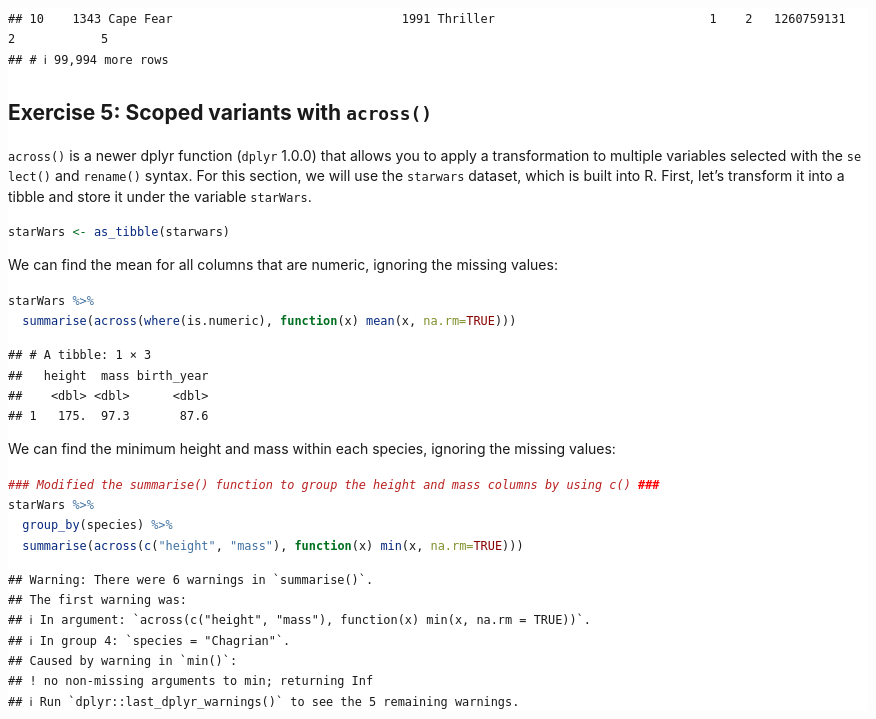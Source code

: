     ## 10    1343 Cape Fear                                1991 Thriller                              1    2   1260759131        2            5
    ## # ℹ 99,994 more rows

## Exercise 5: Scoped variants with `across()`

`across()` is a newer dplyr function (`dplyr` 1.0.0) that allows you to
apply a transformation to multiple variables selected with the
`select()` and `rename()` syntax. For this section, we will use the
`starwars` dataset, which is built into R. First, let’s transform it
into a tibble and store it under the variable `starWars`.

``` r
starWars <- as_tibble(starwars)
```

We can find the mean for all columns that are numeric, ignoring the
missing values:

``` r
starWars %>%
  summarise(across(where(is.numeric), function(x) mean(x, na.rm=TRUE)))
```

    ## # A tibble: 1 × 3
    ##   height  mass birth_year
    ##    <dbl> <dbl>      <dbl>
    ## 1   175.  97.3       87.6

We can find the minimum height and mass within each species, ignoring
the missing values:

``` r
### Modified the summarise() function to group the height and mass columns by using c() ###
starWars %>%
  group_by(species) %>%
  summarise(across(c("height", "mass"), function(x) min(x, na.rm=TRUE)))
```

    ## Warning: There were 6 warnings in `summarise()`.
    ## The first warning was:
    ## ℹ In argument: `across(c("height", "mass"), function(x) min(x, na.rm = TRUE))`.
    ## ℹ In group 4: `species = "Chagrian"`.
    ## Caused by warning in `min()`:
    ## ! no non-missing arguments to min; returning Inf
    ## ℹ Run `dplyr::last_dplyr_warnings()` to see the 5 remaining warnings.
